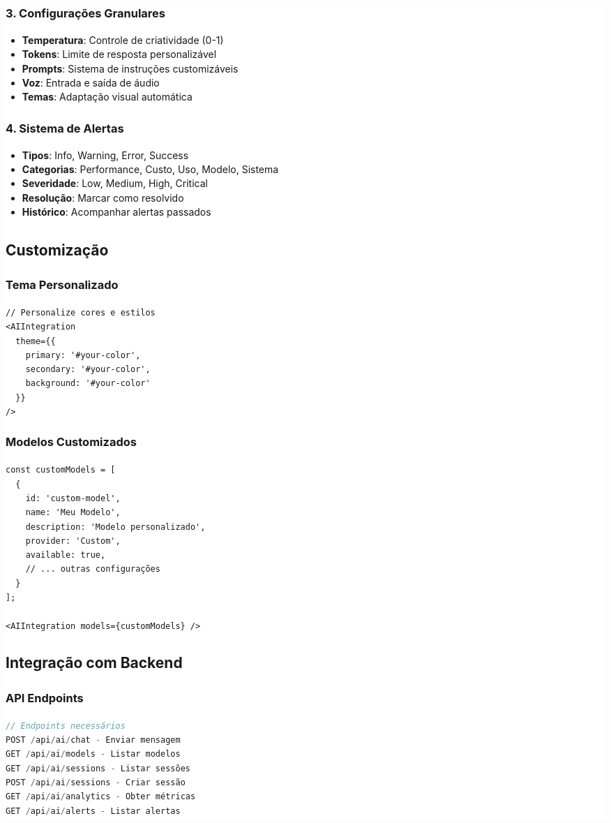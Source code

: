 ### 3. Configurações Granulares
- **Temperatura**: Controle de criatividade (0-1)
- **Tokens**: Limite de resposta personalizável
- **Prompts**: Sistema de instruções customizáveis
- **Voz**: Entrada e saída de áudio
- **Temas**: Adaptação visual automática

### 4. Sistema de Alertas
- **Tipos**: Info, Warning, Error, Success
- **Categorias**: Performance, Custo, Uso, Modelo, Sistema
- **Severidade**: Low, Medium, High, Critical
- **Resolução**: Marcar como resolvido
- **Histórico**: Acompanhar alertas passados

## Customização

### Tema Personalizado
```tsx
// Personalize cores e estilos
<AIIntegration
  theme={{
    primary: '#your-color',
    secondary: '#your-color',
    background: '#your-color'
  }}
/>
```

### Modelos Customizados
```tsx
const customModels = [
  {
    id: 'custom-model',
    name: 'Meu Modelo',
    description: 'Modelo personalizado',
    provider: 'Custom',
    available: true,
    // ... outras configurações
  }
];

<AIIntegration models={customModels} />
```

## Integração com Backend

### API Endpoints
```typescript
// Endpoints necessários
POST /api/ai/chat - Enviar mensagem
GET /api/ai/models - Listar modelos
GET /api/ai/sessions - Listar sessões
POST /api/ai/sessions - Criar sessão
GET /api/ai/analytics - Obter métricas
GET /api/ai/alerts - Listar alertas
```
